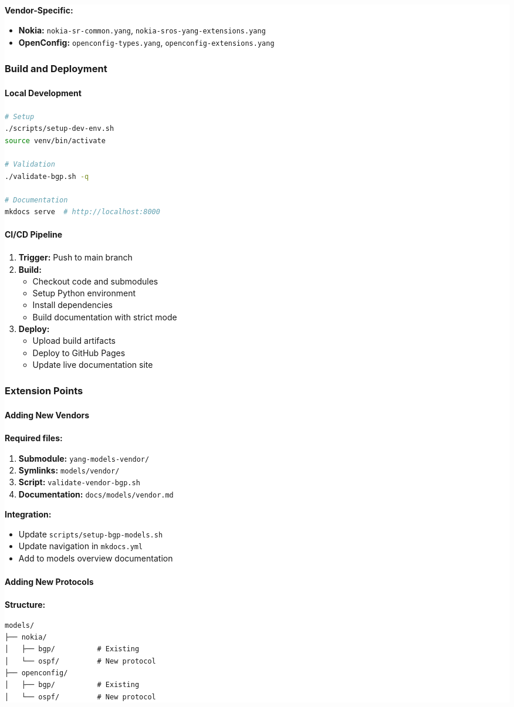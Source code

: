 **Vendor-Specific:**
- **Nokia:** `nokia-sr-common.yang`, `nokia-sros-yang-extensions.yang`
- **OpenConfig:** `openconfig-types.yang`, `openconfig-extensions.yang`

### Build and Deployment

#### Local Development

```bash
# Setup
./scripts/setup-dev-env.sh
source venv/bin/activate

# Validation
./validate-bgp.sh -q

# Documentation
mkdocs serve  # http://localhost:8000
```

#### CI/CD Pipeline

1. **Trigger:** Push to main branch
2. **Build:** 
   - Checkout code and submodules
   - Setup Python environment
   - Install dependencies
   - Build documentation with strict mode
3. **Deploy:**
   - Upload build artifacts
   - Deploy to GitHub Pages
   - Update live documentation site

### Extension Points

#### Adding New Vendors

**Required files:**
1. **Submodule:** `yang-models-vendor/`
2. **Symlinks:** `models/vendor/`
3. **Script:** `validate-vendor-bgp.sh`
4. **Documentation:** `docs/models/vendor.md`

**Integration:**
- Update `scripts/setup-bgp-models.sh`
- Update navigation in `mkdocs.yml`
- Add to models overview documentation

#### Adding New Protocols

**Structure:**
```
models/
├── nokia/
│   ├── bgp/          # Existing
│   └── ospf/         # New protocol
├── openconfig/
│   ├── bgp/          # Existing  
│   └── ospf/         # New protocol
```
